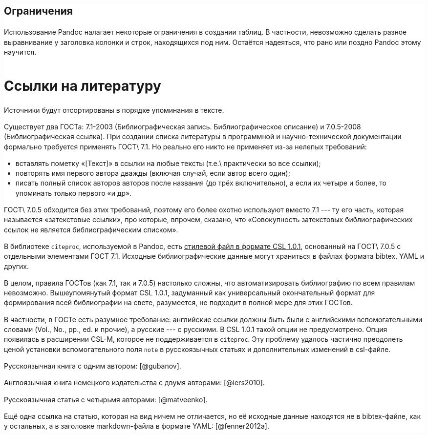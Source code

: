 ## Ограничения

Использование Pandoc налагает некоторые ограничения в создании таблиц.
В частности, невозможно сделать разное выравнивание у заголовка колонки и строк, находящихся под ним.
Остаётся надеяться, что рано или поздно Pandoc этому научится.

# Ссылки на литературу

Источники будут отсортированы в порядке упоминания в тексте.

Существует два ГОСТа: 7.1-2003 (Библиографическая запись. Библиографическое
описание) и 7.0.5-2008 (Библиографическая ссылка). При создании списка
литературы в программной и научно-технической документации формально требуется
применять ГОСТ\ 7.1. Но реально его никто не применяет из-за нелепых требований:

- вставлять пометку «[Текст]» в ссылки на любые тексты (т.е.\ практически
  во все ссылки);
- повторять имя первого автора дважды (включая случай, если автор всего один);
- писать полный список авторов авторов после названия (до трёх включительно),
  а если их четыре и более, то упоминать только первого «и др».

ГОСТ\ 7.0.5 обходится без этих требований, поэтому его более охотно используют
вместо 7.1 --- ту его часть, которая называется «затекстовые ссылки», про
которые, впрочем, сказано, что «Совокупность затекстовых библиографических
ссылок не является библиографическим списком».

В библиотеке `citeproc`, используемой в Pandoc,
есть [стилевой файл в формате CSL 1.0.1](https://github.com/citation-style-language/styles/blob/master/gost-r-7-0-5-2008-numeric.csl),
основанный на ГОСТ\ 7.0.5 с отдельными элементами ГОСТ 7.1.
Исходные библиографические данные могут храниться в файлах
формата bibtex, YAML и других.

В целом, правила ГОСТов (как 7.1, так и 7.0.5) настолько сложны, что
автоматизировать библиографию по всем правилам невозможно. Вышеупомянутый формат
CSL 1.0.1, задуманный как универсальный окончательный формат для формирования
всей библиографии на свете, разумеется, не подходит в полной мере для этих
ГОСТов.

В частности, в ГОСТе есть разумное требование: английские ссылки должны быть были с
английскими вспомогательными словами (Vol., No., pp., ed. и прочие),
а русские --- с русскими.  В CSL 1.0.1 такой опции не предусмотрено.
Опция появилась в расширении CSL-M, которое не поддерживается в `citeproc`.
Эту проблему удалось частично преодолеть ценой установки вспомогательного поля 
`note` в русскоязычных статьях и дополнительных изменений в csl-файле.


Русскоязычная книга с одним автором: [@gubanov].

Англоязычная книга немецкого издательства с двумя авторами: [@iers2010].

Русскоязычная статья с четырьмя авторами: [@matveenko].

Ещё одна ссылка на статью, которая на вид ничем не отличается,
но её исходные данные находятся не в bibtex-файле, как у остальных,
а в заголовке markdown-файла в формате YAML: [@fenner2012a].
